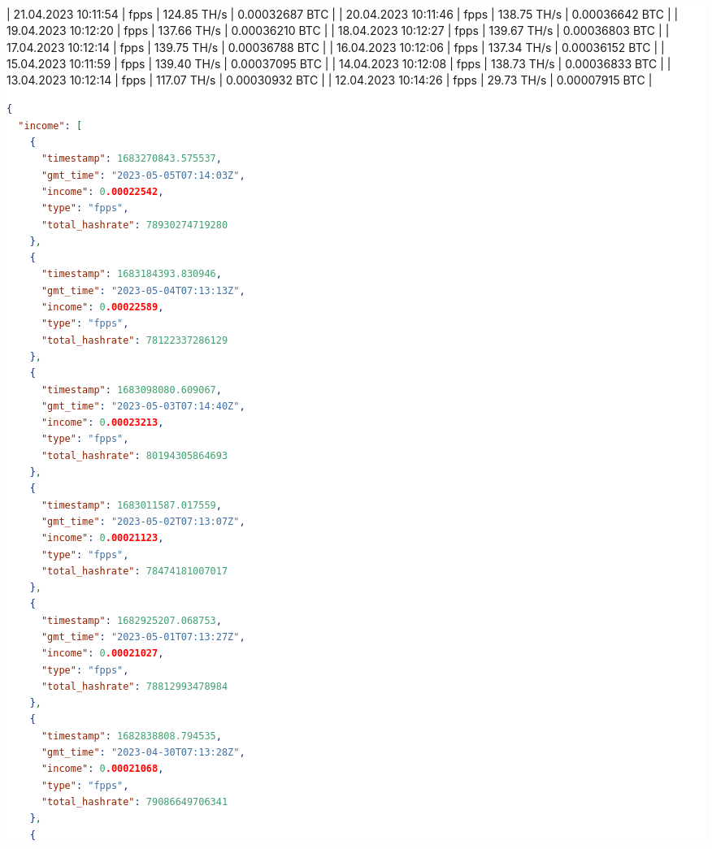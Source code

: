 | 21.04.2023 10:11:54 | fpps         | 124.85 TH/s   | 0.00032687 BTC |
| 20.04.2023 10:11:46 | fpps         | 138.75 TH/s   | 0.00036642 BTC |
| 19.04.2023 10:12:20 | fpps         | 137.66 TH/s   | 0.00036210 BTC |
| 18.04.2023 10:12:27 | fpps         | 139.67 TH/s   | 0.00036803 BTC |
| 17.04.2023 10:12:14 | fpps         | 139.75 TH/s   | 0.00036788 BTC |
| 16.04.2023 10:12:06 | fpps         | 137.34 TH/s   | 0.00036152 BTC |
| 15.04.2023 10:11:59 | fpps         | 139.40 TH/s   | 0.00037095 BTC |
| 14.04.2023 10:12:08 | fpps         | 138.73 TH/s   | 0.00036833 BTC |
| 13.04.2023 10:12:14 | fpps         | 117.07 TH/s   | 0.00030932 BTC |
| 12.04.2023 10:14:26 | fpps         | 29.73 TH/s    | 0.00007915 BTC |

```json
{
  "income": [
    {
      "timestamp": 1683270843.575537,
      "gmt_time": "2023-05-05T07:14:03Z",
      "income": 0.00022542,
      "type": "fpps",
      "total_hashrate": 78930274719280
    },
    {
      "timestamp": 1683184393.830946,
      "gmt_time": "2023-05-04T07:13:13Z",
      "income": 0.00022589,
      "type": "fpps",
      "total_hashrate": 78122337286129
    },
    {
      "timestamp": 1683098080.609067,
      "gmt_time": "2023-05-03T07:14:40Z",
      "income": 0.00023213,
      "type": "fpps",
      "total_hashrate": 80194305864693
    },
    {
      "timestamp": 1683011587.017559,
      "gmt_time": "2023-05-02T07:13:07Z",
      "income": 0.00021123,
      "type": "fpps",
      "total_hashrate": 78474181007017
    },
    {
      "timestamp": 1682925207.068753,
      "gmt_time": "2023-05-01T07:13:27Z",
      "income": 0.00021027,
      "type": "fpps",
      "total_hashrate": 78812993478984
    },
    {
      "timestamp": 1682838808.794535,
      "gmt_time": "2023-04-30T07:13:28Z",
      "income": 0.00021068,
      "type": "fpps",
      "total_hashrate": 79086649706341
    },
    {
```
